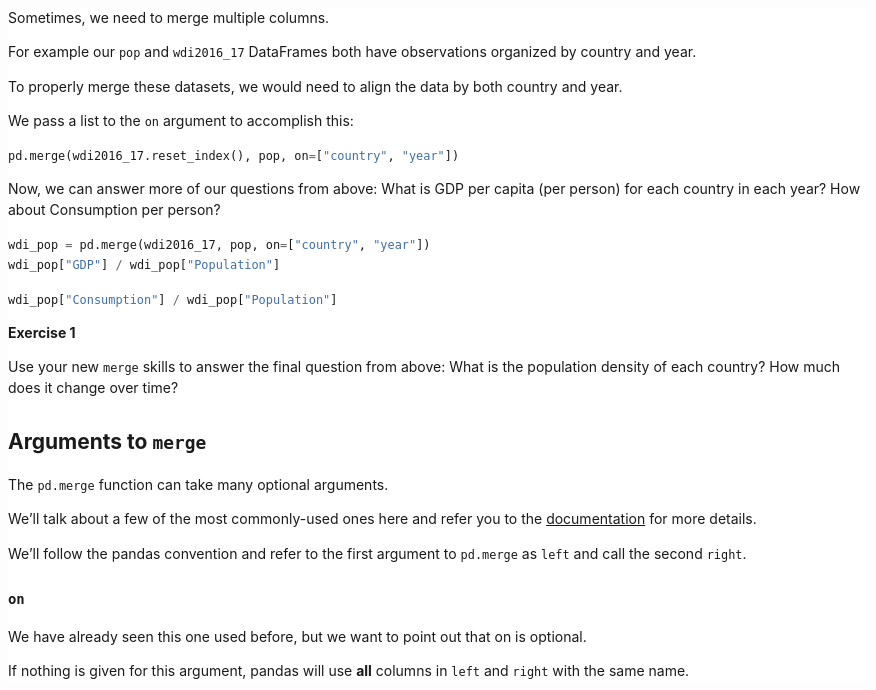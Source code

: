 Sometimes, we need to merge multiple columns.

For example our `pop` and `wdi2016_17` DataFrames both have observations
organized by country and year.

To properly merge these datasets, we would need to align the data by
both country and year.

We pass a list to the `on` argument to accomplish this:

```python
pd.merge(wdi2016_17.reset_index(), pop, on=["country", "year"])
```

Now, we can answer more of our questions from above: What is GDP per capita (per
person) for each country in each year? How about Consumption per person?

```python
wdi_pop = pd.merge(wdi2016_17, pop, on=["country", "year"])
wdi_pop["GDP"] / wdi_pop["Population"]
```

```python
wdi_pop["Consumption"] / wdi_pop["Population"]
```

**Exercise 1**

Use your new `merge` skills to answer the final question from above: What
is the population density of each country? How much does it change over
time?


```python


```

## Arguments to `merge`

The `pd.merge` function can take many optional arguments.

We’ll talk about a few of the most commonly-used ones here and refer you
to the
[documentation](https://pandas.pydata.org/pandas-docs/stable/generated/pandas.merge.html#pandas.merge)
for more details.

We’ll follow the pandas convention and refer to the first argument to
`pd.merge` as `left` and call the second `right`.

### `on`

We have already seen this one used before, but we want to point out that on
is optional.

If nothing is given for this argument, pandas will use **all** columns
in `left` and `right` with the same name.
